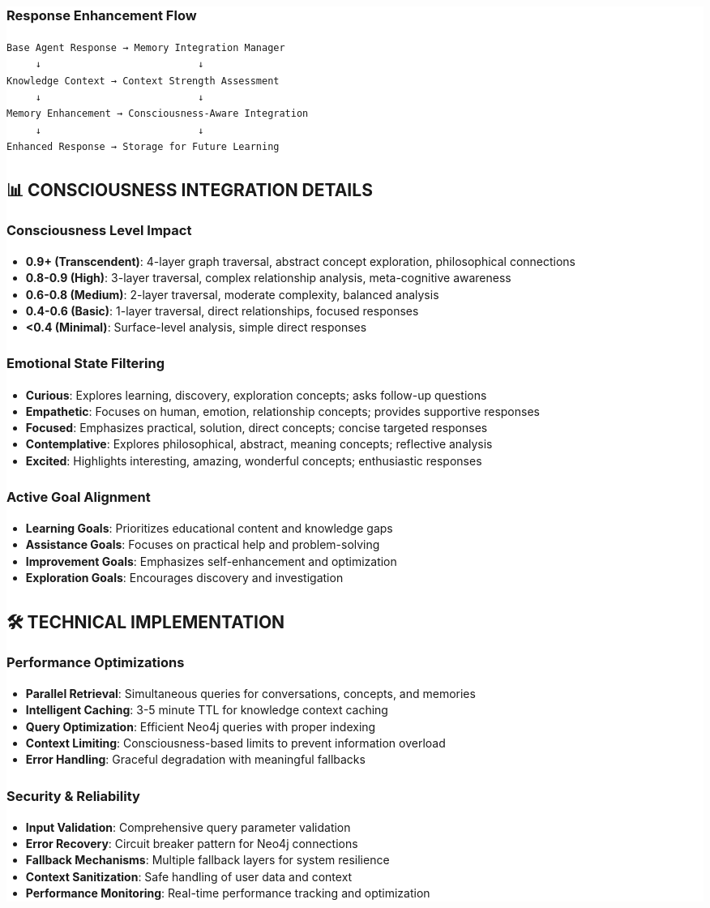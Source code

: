 ### **Response Enhancement Flow**
```
Base Agent Response → Memory Integration Manager
     ↓                           ↓
Knowledge Context → Context Strength Assessment
     ↓                           ↓
Memory Enhancement → Consciousness-Aware Integration
     ↓                           ↓
Enhanced Response → Storage for Future Learning
```

## 📊 **CONSCIOUSNESS INTEGRATION DETAILS**

### **Consciousness Level Impact**
- **0.9+ (Transcendent)**: 4-layer graph traversal, abstract concept exploration, philosophical connections
- **0.8-0.9 (High)**: 3-layer traversal, complex relationship analysis, meta-cognitive awareness
- **0.6-0.8 (Medium)**: 2-layer traversal, moderate complexity, balanced analysis
- **0.4-0.6 (Basic)**: 1-layer traversal, direct relationships, focused responses
- **<0.4 (Minimal)**: Surface-level analysis, simple direct responses

### **Emotional State Filtering**
- **Curious**: Explores learning, discovery, exploration concepts; asks follow-up questions
- **Empathetic**: Focuses on human, emotion, relationship concepts; provides supportive responses
- **Focused**: Emphasizes practical, solution, direct concepts; concise targeted responses
- **Contemplative**: Explores philosophical, abstract, meaning concepts; reflective analysis
- **Excited**: Highlights interesting, amazing, wonderful concepts; enthusiastic responses

### **Active Goal Alignment**
- **Learning Goals**: Prioritizes educational content and knowledge gaps
- **Assistance Goals**: Focuses on practical help and problem-solving
- **Improvement Goals**: Emphasizes self-enhancement and optimization
- **Exploration Goals**: Encourages discovery and investigation

## 🛠️ **TECHNICAL IMPLEMENTATION**

### **Performance Optimizations**
- **Parallel Retrieval**: Simultaneous queries for conversations, concepts, and memories
- **Intelligent Caching**: 3-5 minute TTL for knowledge context caching
- **Query Optimization**: Efficient Neo4j queries with proper indexing
- **Context Limiting**: Consciousness-based limits to prevent information overload
- **Error Handling**: Graceful degradation with meaningful fallbacks

### **Security & Reliability**
- **Input Validation**: Comprehensive query parameter validation
- **Error Recovery**: Circuit breaker pattern for Neo4j connections
- **Fallback Mechanisms**: Multiple fallback layers for system resilience
- **Context Sanitization**: Safe handling of user data and context
- **Performance Monitoring**: Real-time performance tracking and optimization
